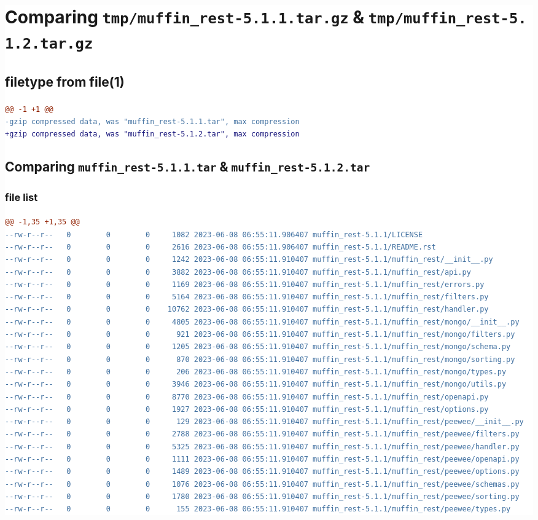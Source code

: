 # Comparing `tmp/muffin_rest-5.1.1.tar.gz` & `tmp/muffin_rest-5.1.2.tar.gz`

## filetype from file(1)

```diff
@@ -1 +1 @@
-gzip compressed data, was "muffin_rest-5.1.1.tar", max compression
+gzip compressed data, was "muffin_rest-5.1.2.tar", max compression
```

## Comparing `muffin_rest-5.1.1.tar` & `muffin_rest-5.1.2.tar`

### file list

```diff
@@ -1,35 +1,35 @@
--rw-r--r--   0        0        0     1082 2023-06-08 06:55:11.906407 muffin_rest-5.1.1/LICENSE
--rw-r--r--   0        0        0     2616 2023-06-08 06:55:11.906407 muffin_rest-5.1.1/README.rst
--rw-r--r--   0        0        0     1242 2023-06-08 06:55:11.910407 muffin_rest-5.1.1/muffin_rest/__init__.py
--rw-r--r--   0        0        0     3882 2023-06-08 06:55:11.910407 muffin_rest-5.1.1/muffin_rest/api.py
--rw-r--r--   0        0        0     1169 2023-06-08 06:55:11.910407 muffin_rest-5.1.1/muffin_rest/errors.py
--rw-r--r--   0        0        0     5164 2023-06-08 06:55:11.910407 muffin_rest-5.1.1/muffin_rest/filters.py
--rw-r--r--   0        0        0    10762 2023-06-08 06:55:11.910407 muffin_rest-5.1.1/muffin_rest/handler.py
--rw-r--r--   0        0        0     4805 2023-06-08 06:55:11.910407 muffin_rest-5.1.1/muffin_rest/mongo/__init__.py
--rw-r--r--   0        0        0      921 2023-06-08 06:55:11.910407 muffin_rest-5.1.1/muffin_rest/mongo/filters.py
--rw-r--r--   0        0        0     1205 2023-06-08 06:55:11.910407 muffin_rest-5.1.1/muffin_rest/mongo/schema.py
--rw-r--r--   0        0        0      870 2023-06-08 06:55:11.910407 muffin_rest-5.1.1/muffin_rest/mongo/sorting.py
--rw-r--r--   0        0        0      206 2023-06-08 06:55:11.910407 muffin_rest-5.1.1/muffin_rest/mongo/types.py
--rw-r--r--   0        0        0     3946 2023-06-08 06:55:11.910407 muffin_rest-5.1.1/muffin_rest/mongo/utils.py
--rw-r--r--   0        0        0     8770 2023-06-08 06:55:11.910407 muffin_rest-5.1.1/muffin_rest/openapi.py
--rw-r--r--   0        0        0     1927 2023-06-08 06:55:11.910407 muffin_rest-5.1.1/muffin_rest/options.py
--rw-r--r--   0        0        0      129 2023-06-08 06:55:11.910407 muffin_rest-5.1.1/muffin_rest/peewee/__init__.py
--rw-r--r--   0        0        0     2788 2023-06-08 06:55:11.910407 muffin_rest-5.1.1/muffin_rest/peewee/filters.py
--rw-r--r--   0        0        0     5325 2023-06-08 06:55:11.910407 muffin_rest-5.1.1/muffin_rest/peewee/handler.py
--rw-r--r--   0        0        0     1111 2023-06-08 06:55:11.910407 muffin_rest-5.1.1/muffin_rest/peewee/openapi.py
--rw-r--r--   0        0        0     1489 2023-06-08 06:55:11.910407 muffin_rest-5.1.1/muffin_rest/peewee/options.py
--rw-r--r--   0        0        0     1076 2023-06-08 06:55:11.910407 muffin_rest-5.1.1/muffin_rest/peewee/schemas.py
--rw-r--r--   0        0        0     1780 2023-06-08 06:55:11.910407 muffin_rest-5.1.1/muffin_rest/peewee/sorting.py
--rw-r--r--   0        0        0      155 2023-06-08 06:55:11.910407 muffin_rest-5.1.1/muffin_rest/peewee/types.py
```
